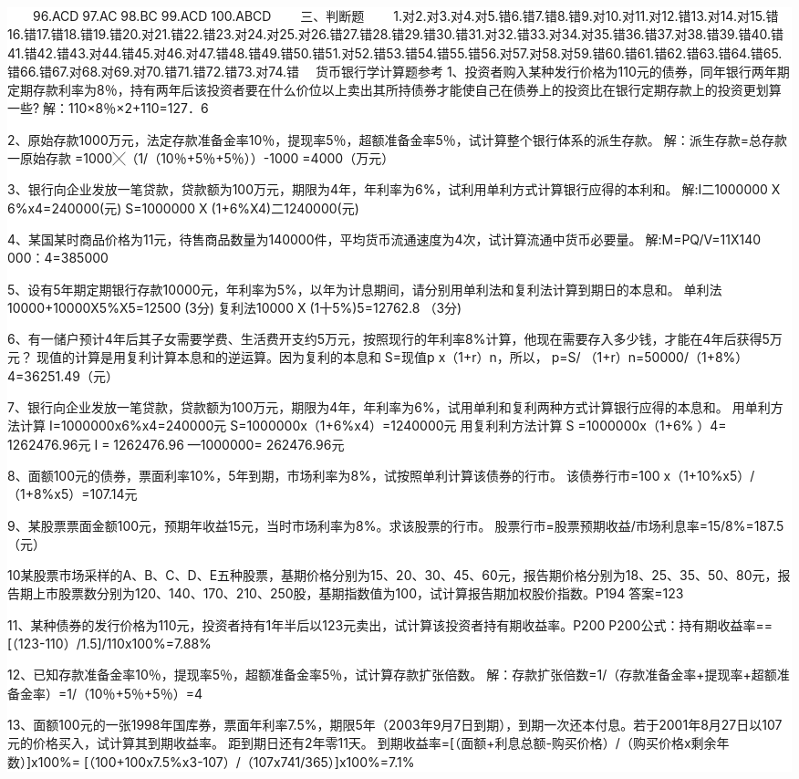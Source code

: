 　　96.ACD 97.AC 98.BC 99.ACD 100.ABCD
　　三、判断题
　　1.对2.对3.对4.对5.错6.错7.错8.错9.对10.对11.对12.错13.对14.对15.错16.错17.错18.错19.错20.对21.错22.错23.对24.对25.对26.错27.错28.错29.错30.错31.对32.错33.对34.对35.错36.错37.对38.错39.错40.错41.错42.错43.对44.错45.对46.对47.错48.错49.错50.错51.对52.错53.错54.错55.错56.对57.对58.对59.错60.错61.错62.错63.错64.错65.错66.错67.对68.对69.对70.错71.错72.错73.对74.错
　货币银行学计算题参考
1、投资者购入某种发行价格为110元的债券，同年银行两年期定期存款利率为8％，持有两年后该投资者要在什么价位以上卖出其所持债券才能使自己在债券上的投资比在银行定期存款上的投资更划算一些?
解：110×8％×2+110=127．6

2、原始存款1000万元，法定存款准备金率10％，提现率5％，超额准备金率5％，试计算整个银行体系的派生存款。
解：派生存款=总存款一原始存款
 =1000╳（1/（10％+5％+5％））-1000
=4000（万元）

3、银行向企业发放一笔贷款，贷款额为100万元，期限为4年，年利率为6%，试利用单利方式计算银行应得的本利和。
解:I二1000000 X 6%x4=240000(元)
S=1000000 X (1+6%X4)二1240000(元)

4、某国某时商品价格为11元，待售商品数量为140000件，平均货币流通速度为4次，试计算流通中货币必要量。
解:M=PQ/V=11X140 000：4=385000

5、设有5年期定期银行存款10000元，年利率为5%，以年为计息期间，请分别用单利法和复利法计算到期日的本息和。
单利法10000+10000X5%X5=12500 (3分)
复利法10000 X (1十5%)5=12762.8 （3分)

6、有一储户预计4年后其子女需要学费、生活费开支约5万元，按照现行的年利率8%计算，他现在需要存入多少钱，才能在4年后获得5万元？
现值的计算是用复利计算本息和的逆运算。因为复利的本息和
S=现值p x（1+r）n，所以，
p=S/ （1+r）n=50000/（1+8%）4=36251.49（元）

7、银行向企业发放一笔贷款，贷款额为100万元，期限为4年，年利率为6%，试用单利和复利两种方式计算银行应得的本息和。
用单利方法计算
I=1000000x6%x4=240000元
S=1000000x（1+6%x4）=1240000元
用复利利方法计算
S =1000000x（1+6% ）4= 1262476.96元
I = 1262476.96 —1000000= 262476.96元

8、面额100元的债券，票面利率10%，5年到期，市场利率为8%，试按照单利计算该债券的行市。
该债券行市=100 x（1+10%x5）/（1+8%x5）=107.14元

9、某股票票面金额100元，预期年收益15元，当时市场利率为8%。求该股票的行市。
股票行市=股票预期收益/市场利息率=15/8%=187.5（元）

10某股票市场采样的A、B、C、D、E五种股票，基期价格分别为15、20、30、45、60元，报告期价格分别为18、25、35、50、80元，报告期上市股票数分别为120、140、170、210、250股，基期指数值为100，试计算报告期加权股价指数。P194
答案=123

11、某种债券的发行价格为110元，投资者持有1年半后以123元卖出，试计算该投资者持有期收益率。P200
P200公式：持有期收益率==[（123-110）/1.5]/110x100%=7.88%

12、已知存款准备金率10％，提现率5％，超额准备金率5％，试计算存款扩张倍数。
解：存款扩张倍数=1/（存款准备金率+提现率+超额准备金率）=1/（10％+5％+5％）=4

13、面额100元的一张1998年国库券，票面年利率7.5%，期限5年（2003年9月7日到期），到期一次还本付息。若于2001年8月27日以107元的价格买入，试计算其到期收益率。
距到期日还有2年零11天。
到期收益率=[（面额+利息总额-购买价格）/（购买价格x剩余年数）]x100%= [（100+100x7.5%x3-107）/（107x741/365）]x100%=7.1%
